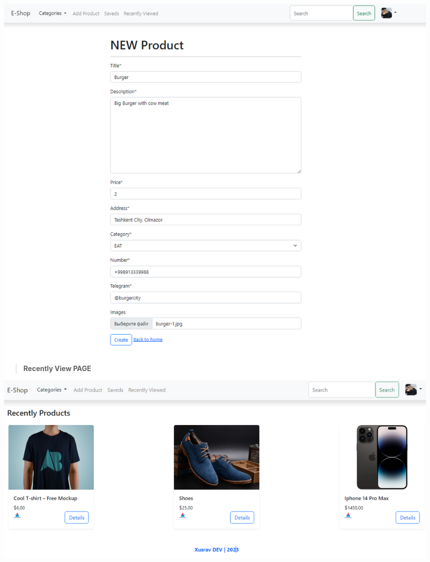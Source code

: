 <img src="commerce-images/new-product.png" alt="Add Product" width=100%>

> **Recently View PAGE**
<img src="commerce-images/recently.png" alt="Recently Viewed" width=100%>

